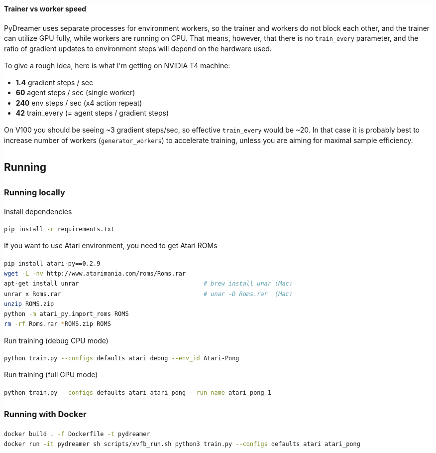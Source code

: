 #### Trainer vs worker speed

PyDreamer uses separate processes for environment workers, so the trainer and workers do not block each other, and the trainer can utilize GPU fully, while workers are running on CPU. That means, however, that there is no `train_every` parameter, and the ratio of gradient updates to environment steps will depend on the hardware used.

To give a rough idea, here is what I'm getting on NVIDIA T4 machine:

- **1.4** gradient steps / sec
- **60** agent steps / sec (single worker)
- **240** env steps / sec (x4 action repeat)
- **42** train_every (= agent steps / gradient steps)

On V100 you should be seeing ~3 gradient steps/sec, so effective `train_every` would be ~20. In that case it is probably best to increase number of workers (`generator_workers`) to accelerate training, unless you are aiming for maximal sample efficiency.


## Running

### Running locally

Install dependencies

```sh
pip install -r requirements.txt
```

If you want to use Atari environment, you need to get Atari ROMs

```sh
pip install atari-py==0.2.9
wget -L -nv http://www.atarimania.com/roms/Roms.rar
apt-get install unrar                                   # brew install unar (Mac)
unrar x Roms.rar                                        # unar -D Roms.rar  (Mac)
unzip ROMS.zip
python -m atari_py.import_roms ROMS
rm -rf Roms.rar *ROMS.zip ROMS
```

Run training (debug CPU mode)

```sh
python train.py --configs defaults atari debug --env_id Atari-Pong
```

Run training (full GPU mode)

```sh
python train.py --configs defaults atari atari_pong --run_name atari_pong_1
```

### Running with Docker

```sh
docker build . -f Dockerfile -t pydreamer
docker run -it pydreamer sh scripts/xvfb_run.sh python3 train.py --configs defaults atari atari_pong
```
